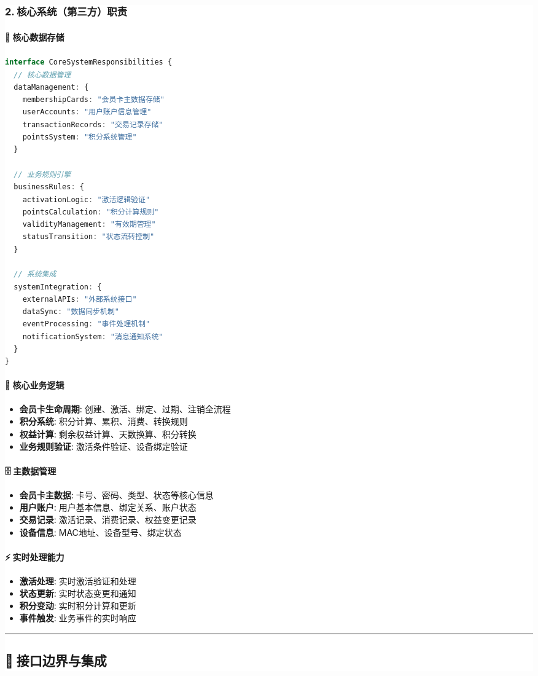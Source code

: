 ### 2. 核心系统（第三方）职责

#### 💾 核心数据存储
```typescript
interface CoreSystemResponsibilities {
  // 核心数据管理
  dataManagement: {
    membershipCards: "会员卡主数据存储"
    userAccounts: "用户账户信息管理"
    transactionRecords: "交易记录存储"
    pointsSystem: "积分系统管理"
  }
  
  // 业务规则引擎
  businessRules: {
    activationLogic: "激活逻辑验证"
    pointsCalculation: "积分计算规则"
    validityManagement: "有效期管理"
    statusTransition: "状态流转控制"
  }
  
  // 系统集成
  systemIntegration: {
    externalAPIs: "外部系统接口"
    dataSync: "数据同步机制"
    eventProcessing: "事件处理机制"
    notificationSystem: "消息通知系统"
  }
}
```

#### 🔨 核心业务逻辑
- **会员卡生命周期**: 创建、激活、绑定、过期、注销全流程
- **积分系统**: 积分计算、累积、消费、转换规则
- **权益计算**: 剩余权益计算、天数换算、积分转换
- **业务规则验证**: 激活条件验证、设备绑定验证

#### 🗄️ 主数据管理
- **会员卡主数据**: 卡号、密码、类型、状态等核心信息
- **用户账户**: 用户基本信息、绑定关系、账户状态
- **交易记录**: 激活记录、消费记录、权益变更记录
- **设备信息**: MAC地址、设备型号、绑定状态

#### ⚡ 实时处理能力
- **激活处理**: 实时激活验证和处理
- **状态更新**: 实时状态变更和通知
- **积分变动**: 实时积分计算和更新
- **事件触发**: 业务事件的实时响应

---

## 🔌 接口边界与集成
